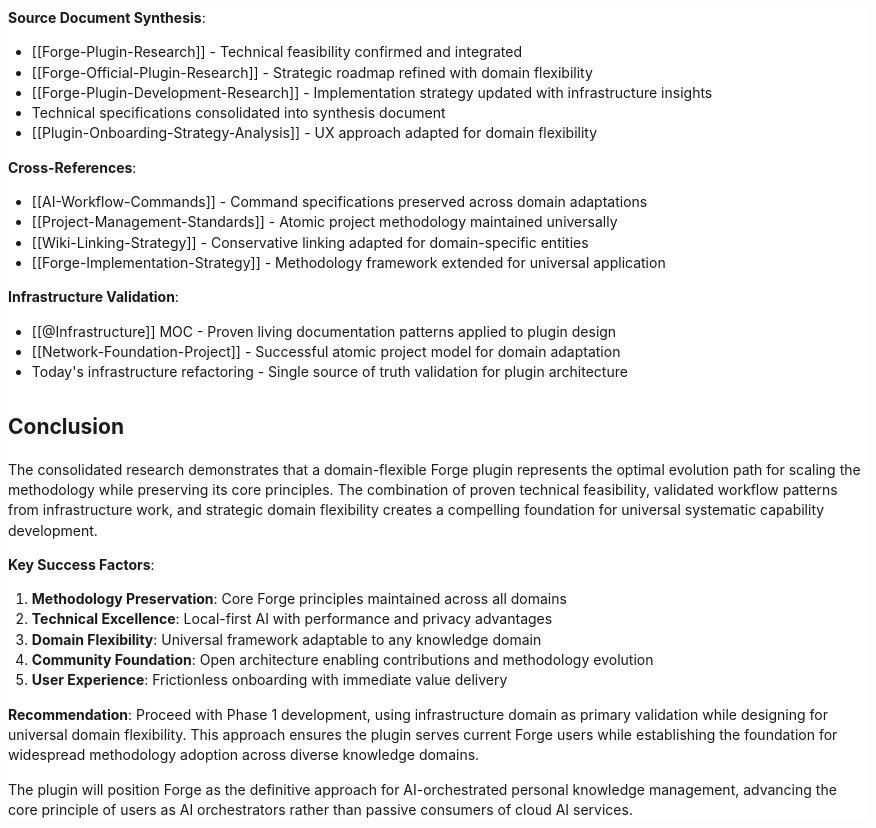 **Source Document Synthesis**:
- [[Forge-Plugin-Research]] - Technical feasibility confirmed and integrated
- [[Forge-Official-Plugin-Research]] - Strategic roadmap refined with domain flexibility
- [[Forge-Plugin-Development-Research]] - Implementation strategy updated with infrastructure insights
- Technical specifications consolidated into synthesis document
- [[Plugin-Onboarding-Strategy-Analysis]] - UX approach adapted for domain flexibility

**Cross-References**:
- [[AI-Workflow-Commands]] - Command specifications preserved across domain adaptations
- [[Project-Management-Standards]] - Atomic project methodology maintained universally
- [[Wiki-Linking-Strategy]] - Conservative linking adapted for domain-specific entities
- [[Forge-Implementation-Strategy]] - Methodology framework extended for universal application

**Infrastructure Validation**:
- [[@Infrastructure]] MOC - Proven living documentation patterns applied to plugin design
- [[Network-Foundation-Project]] - Successful atomic project model for domain adaptation
- Today's infrastructure refactoring - Single source of truth validation for plugin architecture

## Conclusion

The consolidated research demonstrates that a domain-flexible Forge plugin represents the optimal evolution path for scaling the methodology while preserving its core principles. The combination of proven technical feasibility, validated workflow patterns from infrastructure work, and strategic domain flexibility creates a compelling foundation for universal systematic capability development.

**Key Success Factors**:
1. **Methodology Preservation**: Core Forge principles maintained across all domains
2. **Technical Excellence**: Local-first AI with performance and privacy advantages  
3. **Domain Flexibility**: Universal framework adaptable to any knowledge domain
4. **Community Foundation**: Open architecture enabling contributions and methodology evolution
5. **User Experience**: Frictionless onboarding with immediate value delivery

**Recommendation**: Proceed with Phase 1 development, using infrastructure domain as primary validation while designing for universal domain flexibility. This approach ensures the plugin serves current Forge users while establishing the foundation for widespread methodology adoption across diverse knowledge domains.

The plugin will position Forge as the definitive approach for AI-orchestrated personal knowledge management, advancing the core principle of users as AI orchestrators rather than passive consumers of cloud AI services.